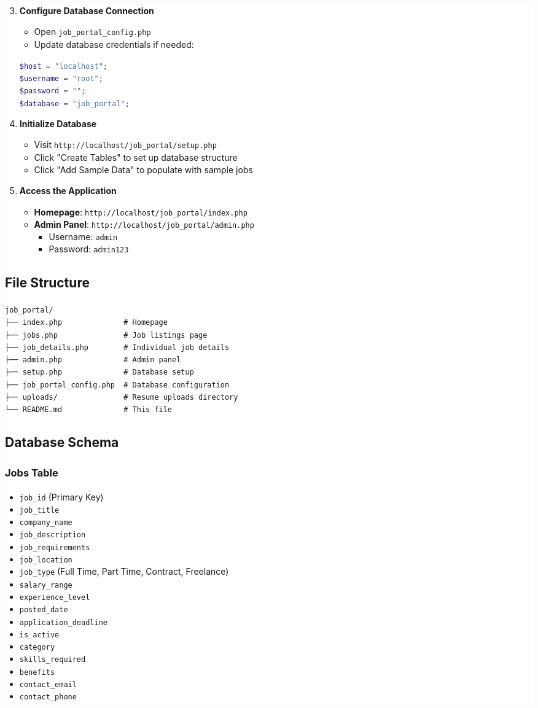 3. **Configure Database Connection**
   - Open `job_portal_config.php`
   - Update database credentials if needed:
   ```php
   $host = "localhost";
   $username = "root";
   $password = "";
   $database = "job_portal";
   ```

4. **Initialize Database**
   - Visit `http://localhost/job_portal/setup.php`
   - Click "Create Tables" to set up database structure
   - Click "Add Sample Data" to populate with sample jobs

5. **Access the Application**
   - **Homepage**: `http://localhost/job_portal/index.php`
   - **Admin Panel**: `http://localhost/job_portal/admin.php`
     - Username: `admin`
     - Password: `admin123`

## File Structure

```
job_portal/
├── index.php              # Homepage
├── jobs.php               # Job listings page
├── job_details.php        # Individual job details
├── admin.php              # Admin panel
├── setup.php              # Database setup
├── job_portal_config.php  # Database configuration
├── uploads/               # Resume uploads directory
└── README.md              # This file
```

## Database Schema

### Jobs Table
- `job_id` (Primary Key)
- `job_title`
- `company_name`
- `job_description`
- `job_requirements`
- `job_location`
- `job_type` (Full Time, Part Time, Contract, Freelance)
- `salary_range`
- `experience_level`
- `posted_date`
- `application_deadline`
- `is_active`
- `category`
- `skills_required`
- `benefits`
- `contact_email`
- `contact_phone`
